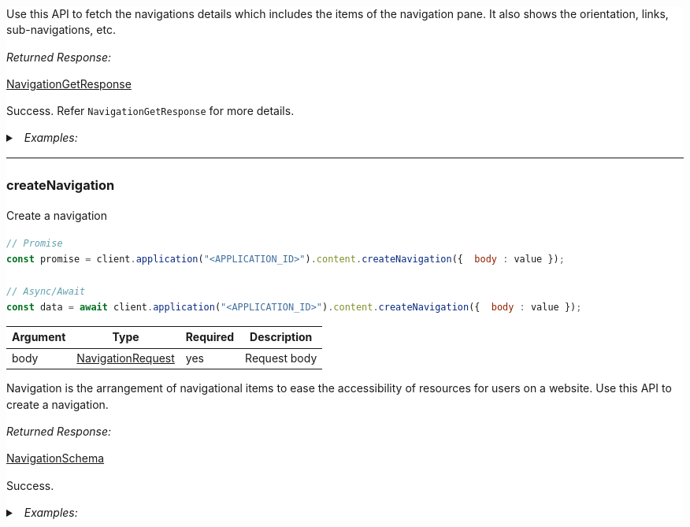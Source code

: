 

Use this API to fetch the navigations details which includes the items of the navigation pane. It also shows the orientation, links, sub-navigations, etc.

*Returned Response:*




[NavigationGetResponse](#NavigationGetResponse)

Success. Refer `NavigationGetResponse` for more details.




<details><summary><i>&nbsp; Examples:</i></summary></details>









---


### createNavigation
Create a navigation



```javascript
// Promise
const promise = client.application("<APPLICATION_ID>").content.createNavigation({  body : value });

// Async/Await
const data = await client.application("<APPLICATION_ID>").content.createNavigation({  body : value });
```





| Argument  |  Type  | Required | Description |
| --------- | -----  | -------- | ----------- |
| body | [NavigationRequest](#NavigationRequest) | yes | Request body |


Navigation is the arrangement of navigational items to ease the accessibility of resources for users on a website. Use this API to create a navigation.

*Returned Response:*




[NavigationSchema](#NavigationSchema)

Success.




<details><summary><i>&nbsp; Examples:</i></summary></details>
